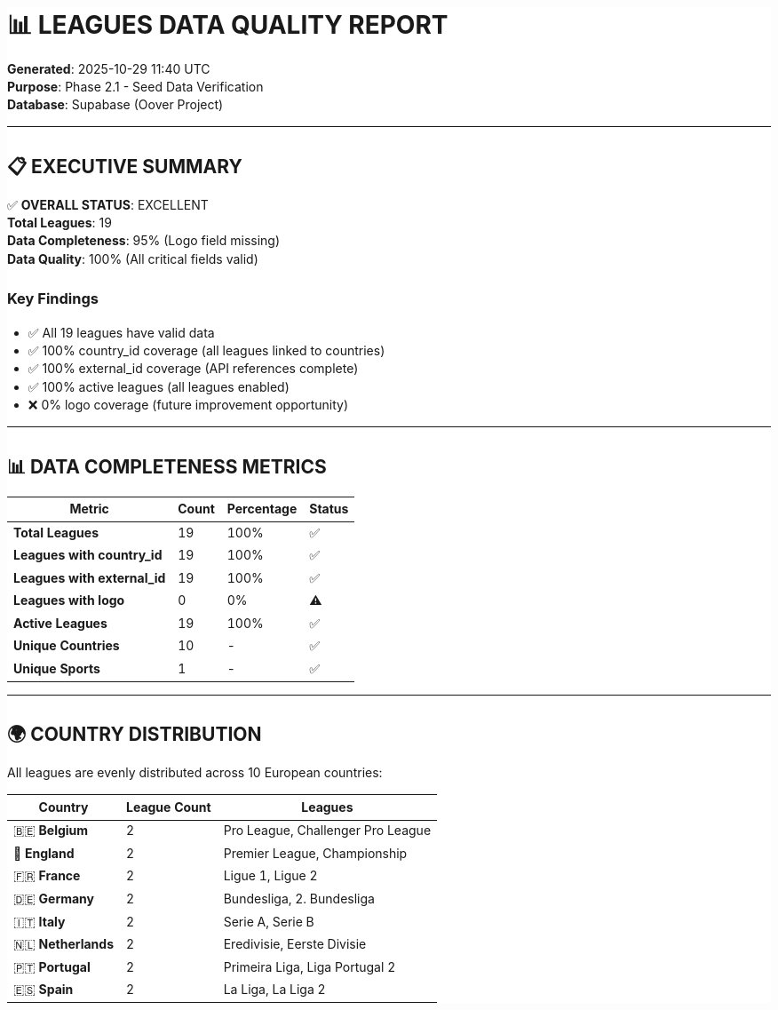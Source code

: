 # 📊 LEAGUES DATA QUALITY REPORT

**Generated**: 2025-10-29 11:40 UTC  
**Purpose**: Phase 2.1 - Seed Data Verification  
**Database**: Supabase (Oover Project)

---

## 📋 EXECUTIVE SUMMARY

✅ **OVERALL STATUS**: EXCELLENT  
**Total Leagues**: 19  
**Data Completeness**: 95% (Logo field missing)  
**Data Quality**: 100% (All critical fields valid)

### Key Findings
- ✅ All 19 leagues have valid data
- ✅ 100% country_id coverage (all leagues linked to countries)
- ✅ 100% external_id coverage (API references complete)
- ✅ 100% active leagues (all leagues enabled)
- ❌ 0% logo coverage (future improvement opportunity)

---

## 📊 DATA COMPLETENESS METRICS

| Metric | Count | Percentage | Status |
|--------|-------|------------|--------|
| **Total Leagues** | 19 | 100% | ✅ |
| **Leagues with country_id** | 19 | 100% | ✅ |
| **Leagues with external_id** | 19 | 100% | ✅ |
| **Leagues with logo** | 0 | 0% | ⚠️ |
| **Active Leagues** | 19 | 100% | ✅ |
| **Unique Countries** | 10 | - | ✅ |
| **Unique Sports** | 1 | - | ✅ |

---

## 🌍 COUNTRY DISTRIBUTION

All leagues are evenly distributed across 10 European countries:

| Country | League Count | Leagues |
|---------|--------------|---------|
| 🇧🇪 **Belgium** | 2 | Pro League, Challenger Pro League |
| 🏴󠁧󠁢󠁥󠁮󠁧󠁿 **England** | 2 | Premier League, Championship |
| 🇫🇷 **France** | 2 | Ligue 1, Ligue 2 |
| 🇩🇪 **Germany** | 2 | Bundesliga, 2. Bundesliga |
| 🇮🇹 **Italy** | 2 | Serie A, Serie B |
| 🇳🇱 **Netherlands** | 2 | Eredivisie, Eerste Divisie |
| 🇵🇹 **Portugal** | 2 | Primeira Liga, Liga Portugal 2 |
| 🇪🇸 **Spain** | 2 | La Liga, La Liga 2 |